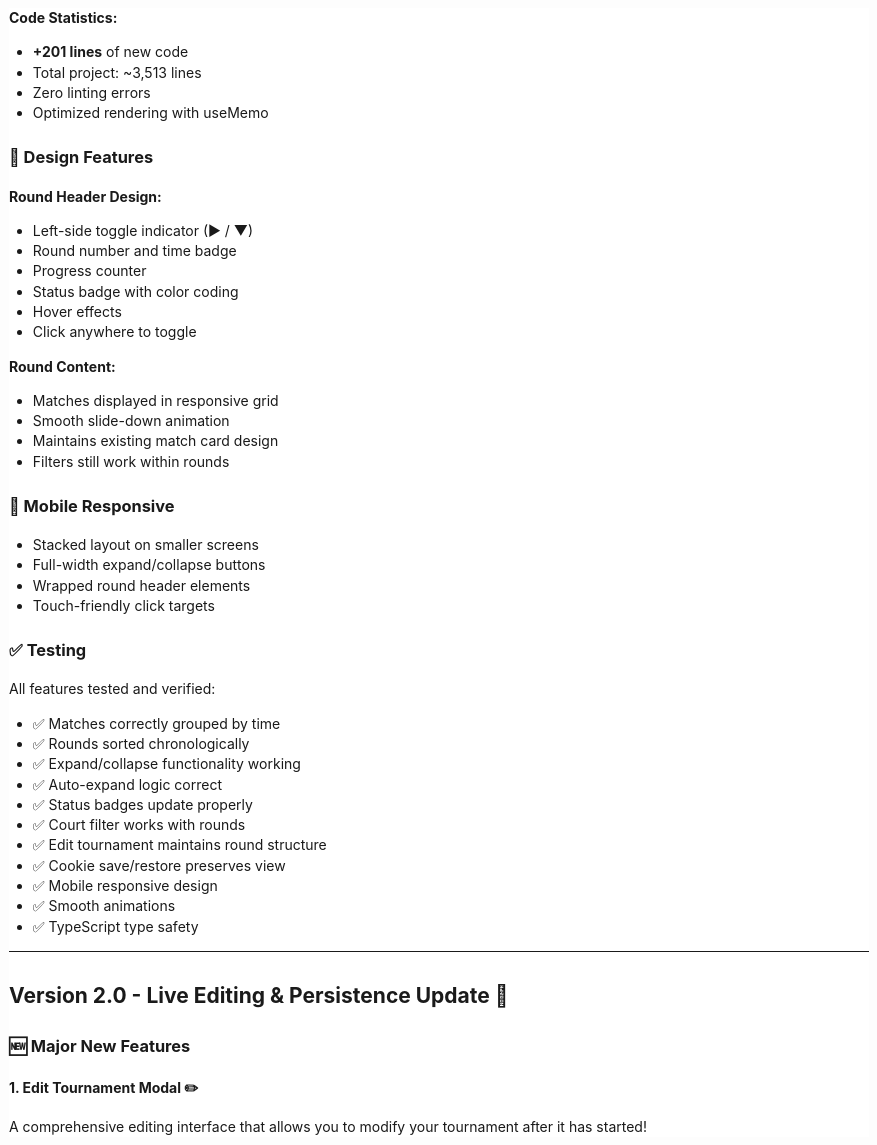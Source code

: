 **Code Statistics:**
- **+201 lines** of new code
- Total project: ~3,513 lines
- Zero linting errors
- Optimized rendering with useMemo

### 🎨 Design Features

**Round Header Design:**
- Left-side toggle indicator (▶ / ▼)
- Round number and time badge
- Progress counter
- Status badge with color coding
- Hover effects
- Click anywhere to toggle

**Round Content:**
- Matches displayed in responsive grid
- Smooth slide-down animation
- Maintains existing match card design
- Filters still work within rounds

### 📱 Mobile Responsive

- Stacked layout on smaller screens
- Full-width expand/collapse buttons
- Wrapped round header elements
- Touch-friendly click targets

### ✅ Testing

All features tested and verified:
- ✅ Matches correctly grouped by time
- ✅ Rounds sorted chronologically
- ✅ Expand/collapse functionality working
- ✅ Auto-expand logic correct
- ✅ Status badges update properly
- ✅ Court filter works with rounds
- ✅ Edit tournament maintains round structure
- ✅ Cookie save/restore preserves view
- ✅ Mobile responsive design
- ✅ Smooth animations
- ✅ TypeScript type safety

---

## Version 2.0 - Live Editing & Persistence Update 🎉

### 🆕 Major New Features

#### 1. Edit Tournament Modal ✏️
A comprehensive editing interface that allows you to modify your tournament after it has started!
